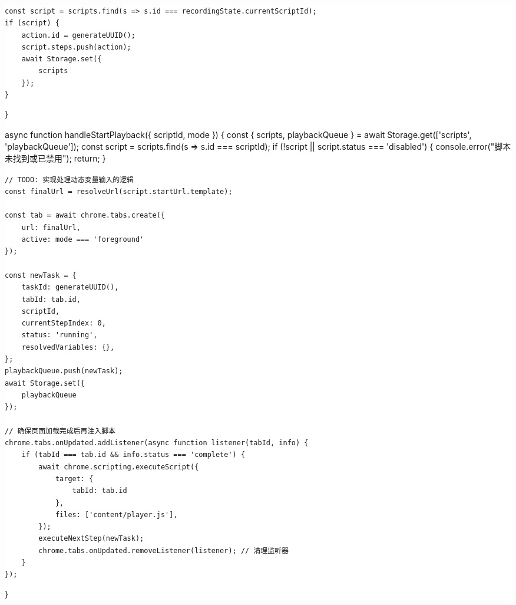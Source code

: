     const script = scripts.find(s => s.id === recordingState.currentScriptId);
    if (script) {
        action.id = generateUUID();
        script.steps.push(action);
        await Storage.set({
            scripts
        });
    }
}

async function handleStartPlayback({
    scriptId,
    mode
}) {
    const {
        scripts,
        playbackQueue
    } = await Storage.get(['scripts', 'playbackQueue']);
    const script = scripts.find(s => s.id === scriptId);
    if (!script || script.status === 'disabled') {
        console.error("脚本未找到或已禁用");
        return;
    }

    // TODO: 实现处理动态变量输入的逻辑
    const finalUrl = resolveUrl(script.startUrl.template);

    const tab = await chrome.tabs.create({
        url: finalUrl,
        active: mode === 'foreground'
    });

    const newTask = {
        taskId: generateUUID(),
        tabId: tab.id,
        scriptId,
        currentStepIndex: 0,
        status: 'running',
        resolvedVariables: {},
    };
    playbackQueue.push(newTask);
    await Storage.set({
        playbackQueue
    });

    // 确保页面加载完成后再注入脚本
    chrome.tabs.onUpdated.addListener(async function listener(tabId, info) {
        if (tabId === tab.id && info.status === 'complete') {
            await chrome.scripting.executeScript({
                target: {
                    tabId: tab.id
                },
                files: ['content/player.js'],
            });
            executeNextStep(newTask);
            chrome.tabs.onUpdated.removeListener(listener); // 清理监听器
        }
    });
}
